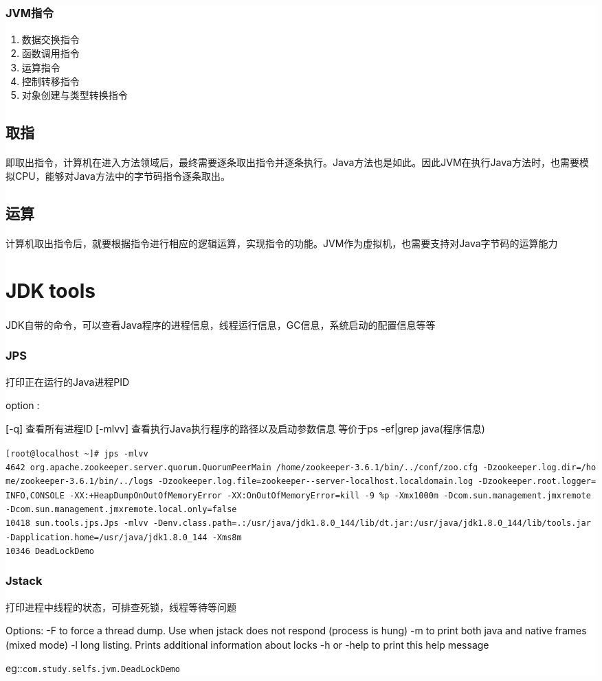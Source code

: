 ### JVM指令

1. 数据交换指令
2. 函数调用指令
3. 运算指令
4. 控制转移指令
5. 对象创建与类型转换指令

## 取指

​		即取出指令，计算机在进入方法领域后，最终需要逐条取出指令并逐条执行。Java方法也是如此。因此JVM在执行Java方法时，也需要模拟CPU，能够对Java方法中的字节码指令逐条取出。

## 运算

计算机取出指令后，就要根据指令进行相应的逻辑运算，实现指令的功能。JVM作为虚拟机，也需要支持对Java字节码的运算能力

# JDK tools

JDK自带的命令，可以查看Java程序的进程信息，线程运行信息，GC信息，系统启动的配置信息等等

### JPS



打印正在运行的Java进程PID

option :

 [-q]   查看所有进程ID   [-mlvv] 查看执行Java执行程序的路径以及启动参数信息 等价于ps -ef|grep java(程序信息)

```
[root@localhost ~]# jps -mlvv
4642 org.apache.zookeeper.server.quorum.QuorumPeerMain /home/zookeeper-3.6.1/bin/../conf/zoo.cfg -Dzookeeper.log.dir=/home/zookeeper-3.6.1/bin/../logs -Dzookeeper.log.file=zookeeper--server-localhost.localdomain.log -Dzookeeper.root.logger=INFO,CONSOLE -XX:+HeapDumpOnOutOfMemoryError -XX:OnOutOfMemoryError=kill -9 %p -Xmx1000m -Dcom.sun.management.jmxremote -Dcom.sun.management.jmxremote.local.only=false
10418 sun.tools.jps.Jps -mlvv -Denv.class.path=.:/usr/java/jdk1.8.0_144/lib/dt.jar:/usr/java/jdk1.8.0_144/lib/tools.jar -Dapplication.home=/usr/java/jdk1.8.0_144 -Xms8m
10346 DeadLockDemo
```

### Jstack



打印进程中线程的状态，可排查死锁，线程等待等问题 

Options:
    -F  to force a thread dump. Use when jstack <pid> does not respond (process is hung)
    -m  to print both java and native frames (mixed mode)
    -l  long listing. Prints additional information about locks
    -h or -help to print this help message

eg::`com.study.selfs.jvm.DeadLockDemo`
